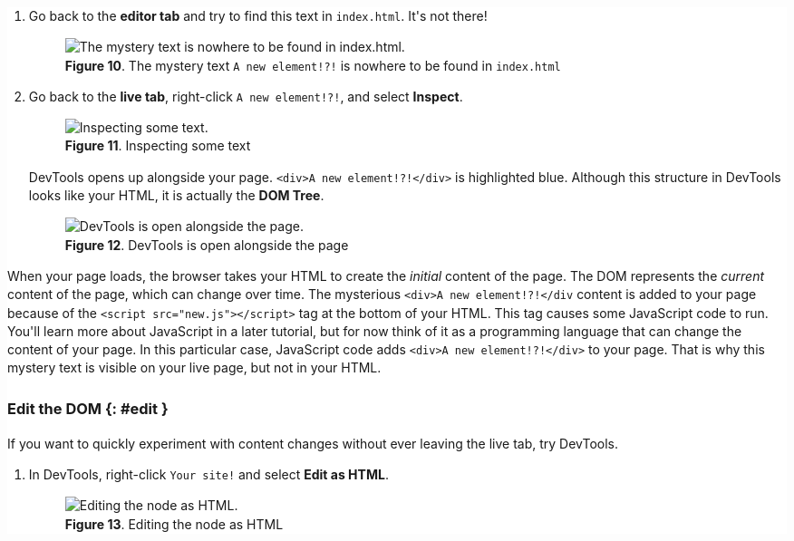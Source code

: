 1. Go back to the **editor tab** and try to find this text in `index.html`. It's not there!

     <figure>
       <img src="imgs/dom2.msft.png"
            alt="The mystery text is nowhere to be found in index.html."/>
       <figcaption>
         <b>Figure 10</b>. The mystery text <code>A new element!?!</code> is nowhere to
         be found in <code>index.html</code>
       </figcaption>
     </figure>

1. Go back to the **live tab**, right-click `A new element!?!`, and select **Inspect**.

     <figure>
       <img src="imgs/dom3.msft.png"
            alt="Inspecting some text."/>
       <figcaption>
         <b>Figure 11</b>. Inspecting some text
       </figcaption>
     </figure>

    DevTools opens up alongside your page. `<div>A new element!?!</div>` is highlighted blue.
    Although this structure in DevTools looks like your HTML, it is actually the **DOM Tree**.

     <figure>
       <img src="imgs/dom4.msft.png"
            alt="DevTools is open alongside the page."/>
       <figcaption>
         <b>Figure 12</b>. DevTools is open alongside the page
       </figcaption>
     </figure>

When your page loads, the browser takes your HTML to create the *initial* content of the page. The
DOM represents the *current* content of the page, which can change over time.
The mysterious `<div>A new element!?!</div` content is added to your page because of the
`<script src="new.js"></script>` tag at the bottom of your HTML. This tag causes some JavaScript
code to run. You'll learn more about JavaScript in a later tutorial, but for now think of it as a
programming language that can change the content of your page. In this particular case, JavaScript
code adds `<div>A new element!?!</div>` to your page. That is why this mystery text is visible on
your live page, but not in your HTML.

### Edit the DOM {: #edit }

If you want to quickly experiment with content changes without ever leaving the live tab,
try DevTools.

1. In DevTools, right-click `Your site!` and select **Edit as HTML**.

     <figure>
       <img src="imgs/edit1.msft.png"
            alt="Editing the node as HTML."/>
       <figcaption>
         <b>Figure 13</b>. Editing the node as HTML
       </figcaption>
     </figure>
